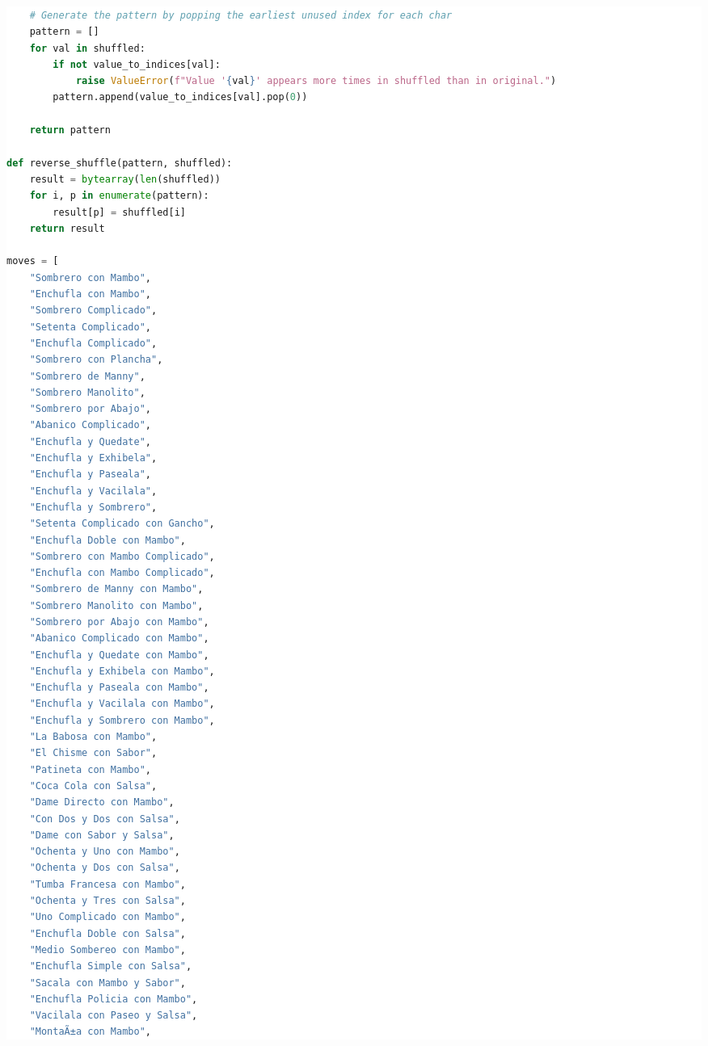 ```python
    # Generate the pattern by popping the earliest unused index for each char
    pattern = []
    for val in shuffled:
        if not value_to_indices[val]:
            raise ValueError(f"Value '{val}' appears more times in shuffled than in original.")
        pattern.append(value_to_indices[val].pop(0))

    return pattern

def reverse_shuffle(pattern, shuffled):
    result = bytearray(len(shuffled))
    for i, p in enumerate(pattern):
        result[p] = shuffled[i]
    return result

moves = [
    "Sombrero con Mambo",
    "Enchufla con Mambo",
    "Sombrero Complicado",
    "Setenta Complicado",
    "Enchufla Complicado",
    "Sombrero con Plancha",
    "Sombrero de Manny",
    "Sombrero Manolito",
    "Sombrero por Abajo",
    "Abanico Complicado",
    "Enchufla y Quedate",
    "Enchufla y Exhibela",
    "Enchufla y Paseala",
    "Enchufla y Vacilala",
    "Enchufla y Sombrero",
    "Setenta Complicado con Gancho",
    "Enchufla Doble con Mambo",
    "Sombrero con Mambo Complicado",
    "Enchufla con Mambo Complicado",
    "Sombrero de Manny con Mambo",
    "Sombrero Manolito con Mambo",
    "Sombrero por Abajo con Mambo",
    "Abanico Complicado con Mambo",
    "Enchufla y Quedate con Mambo",
    "Enchufla y Exhibela con Mambo",
    "Enchufla y Paseala con Mambo",
    "Enchufla y Vacilala con Mambo",
    "Enchufla y Sombrero con Mambo",
    "La Babosa con Mambo",
    "El Chisme con Sabor",
    "Patineta con Mambo",
    "Coca Cola con Salsa",
    "Dame Directo con Mambo",
    "Con Dos y Dos con Salsa",
    "Dame con Sabor y Salsa",
    "Ochenta y Uno con Mambo",
    "Ochenta y Dos con Salsa",
    "Tumba Francesa con Mambo",
    "Ochenta y Tres con Salsa",
    "Uno Complicado con Mambo",
    "Enchufla Doble con Salsa",
    "Medio Sombereo con Mambo",
    "Enchufla Simple con Salsa",
    "Sacala con Mambo y Sabor",
    "Enchufla Policia con Mambo",
    "Vacilala con Paseo y Salsa",
    "MontaÃ±a con Mambo",
```